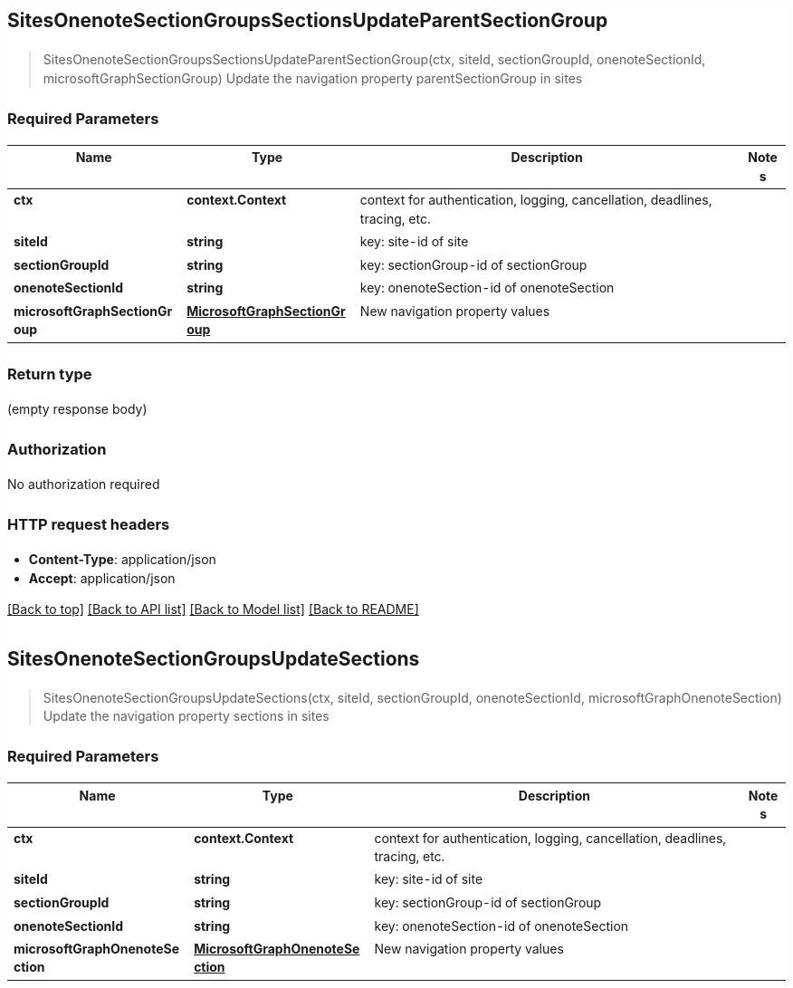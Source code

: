 
## SitesOnenoteSectionGroupsSectionsUpdateParentSectionGroup

> SitesOnenoteSectionGroupsSectionsUpdateParentSectionGroup(ctx, siteId, sectionGroupId, onenoteSectionId, microsoftGraphSectionGroup)
Update the navigation property parentSectionGroup in sites

### Required Parameters


Name | Type | Description  | Notes
------------- | ------------- | ------------- | -------------
**ctx** | **context.Context** | context for authentication, logging, cancellation, deadlines, tracing, etc.
**siteId** | **string**| key: site-id of site | 
**sectionGroupId** | **string**| key: sectionGroup-id of sectionGroup | 
**onenoteSectionId** | **string**| key: onenoteSection-id of onenoteSection | 
**microsoftGraphSectionGroup** | [**MicrosoftGraphSectionGroup**](MicrosoftGraphSectionGroup.md)| New navigation property values | 

### Return type

 (empty response body)

### Authorization

No authorization required

### HTTP request headers

- **Content-Type**: application/json
- **Accept**: application/json

[[Back to top]](#) [[Back to API list]](../README.md#documentation-for-api-endpoints)
[[Back to Model list]](../README.md#documentation-for-models)
[[Back to README]](../README.md)


## SitesOnenoteSectionGroupsUpdateSections

> SitesOnenoteSectionGroupsUpdateSections(ctx, siteId, sectionGroupId, onenoteSectionId, microsoftGraphOnenoteSection)
Update the navigation property sections in sites

### Required Parameters


Name | Type | Description  | Notes
------------- | ------------- | ------------- | -------------
**ctx** | **context.Context** | context for authentication, logging, cancellation, deadlines, tracing, etc.
**siteId** | **string**| key: site-id of site | 
**sectionGroupId** | **string**| key: sectionGroup-id of sectionGroup | 
**onenoteSectionId** | **string**| key: onenoteSection-id of onenoteSection | 
**microsoftGraphOnenoteSection** | [**MicrosoftGraphOnenoteSection**](MicrosoftGraphOnenoteSection.md)| New navigation property values | 
